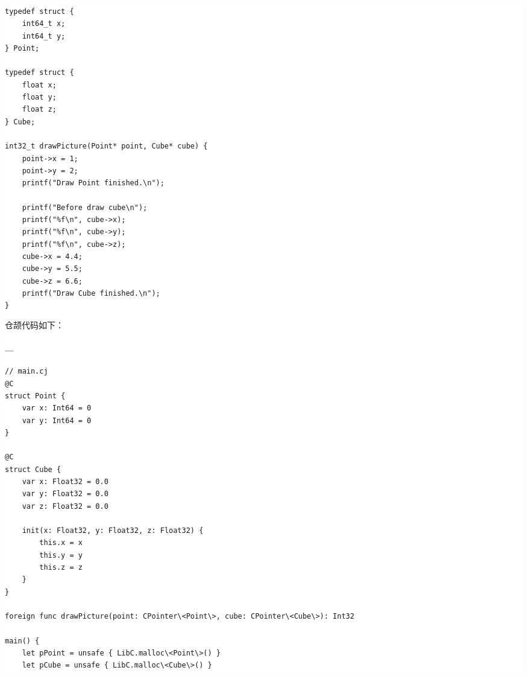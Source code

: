    typedef struct {
        int64_t x;
        int64_t y;
    } Point;
    
    typedef struct {
        float x;
        float y;
        float z;
    } Cube;
    
    int32_t drawPicture(Point* point, Cube* cube) {
        point->x = 1;
        point->y = 2;
        printf("Draw Point finished.\n");
    
        printf("Before draw cube\n");
        printf("%f\n", cube->x);
        printf("%f\n", cube->y);
        printf("%f\n", cube->z);
        cube->x = 4.4;
        cube->y = 5.5;
        cube->z = 6.6;
        printf("Draw Cube finished.\n");
    }
    
仓颉代码如下：
    
    __
    
    // main.cj
    @C
    struct Point {
        var x: Int64 = 0
        var y: Int64 = 0
    }
    
    @C
    struct Cube {
        var x: Float32 = 0.0
        var y: Float32 = 0.0
        var z: Float32 = 0.0
    
        init(x: Float32, y: Float32, z: Float32) {
            this.x = x
            this.y = y
            this.z = z
        }
    }
    
    foreign func drawPicture(point: CPointer\<Point\>, cube: CPointer\<Cube\>): Int32
    
    main() {
        let pPoint = unsafe { LibC.malloc\<Point\>() }
        let pCube = unsafe { LibC.malloc\<Cube\>() }
    
